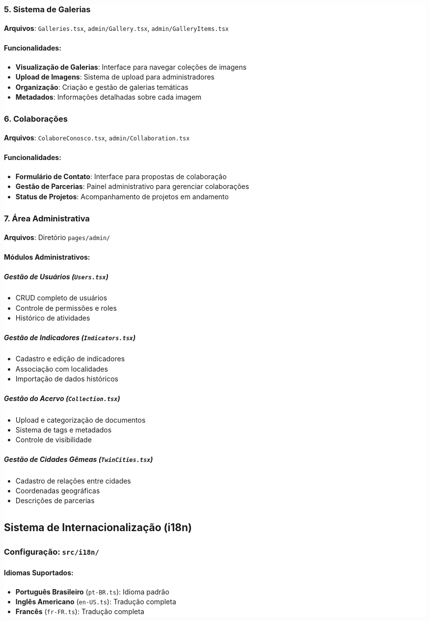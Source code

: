 ### 5. Sistema de Galerias
**Arquivos**: `Galleries.tsx`, `admin/Gallery.tsx`, `admin/GalleryItems.tsx`

#### Funcionalidades:
- **Visualização de Galerias**: Interface para navegar coleções de imagens
- **Upload de Imagens**: Sistema de upload para administradores
- **Organização**: Criação e gestão de galerias temáticas
- **Metadados**: Informações detalhadas sobre cada imagem

### 6. Colaborações
**Arquivos**: `ColaboreConosco.tsx`, `admin/Collaboration.tsx`

#### Funcionalidades:
- **Formulário de Contato**: Interface para propostas de colaboração
- **Gestão de Parcerias**: Painel administrativo para gerenciar colaborações
- **Status de Projetos**: Acompanhamento de projetos em andamento

### 7. Área Administrativa
**Arquivos**: Diretório `pages/admin/`

#### Módulos Administrativos:

##### **Gestão de Usuários** (`Users.tsx`)
- CRUD completo de usuários
- Controle de permissões e roles
- Histórico de atividades

##### **Gestão de Indicadores** (`Indicators.tsx`)
- Cadastro e edição de indicadores
- Associação com localidades
- Importação de dados históricos

##### **Gestão do Acervo** (`Collection.tsx`)
- Upload e categorização de documentos
- Sistema de tags e metadados
- Controle de visibilidade

##### **Gestão de Cidades Gêmeas** (`TwinCities.tsx`)
- Cadastro de relações entre cidades
- Coordenadas geográficas
- Descrições de parcerias

## Sistema de Internacionalização (i18n)

### Configuração: `src/i18n/`

#### Idiomas Suportados:
- **Português Brasileiro** (`pt-BR.ts`): Idioma padrão
- **Inglês Americano** (`en-US.ts`): Tradução completa
- **Francês** (`fr-FR.ts`): Tradução completa
